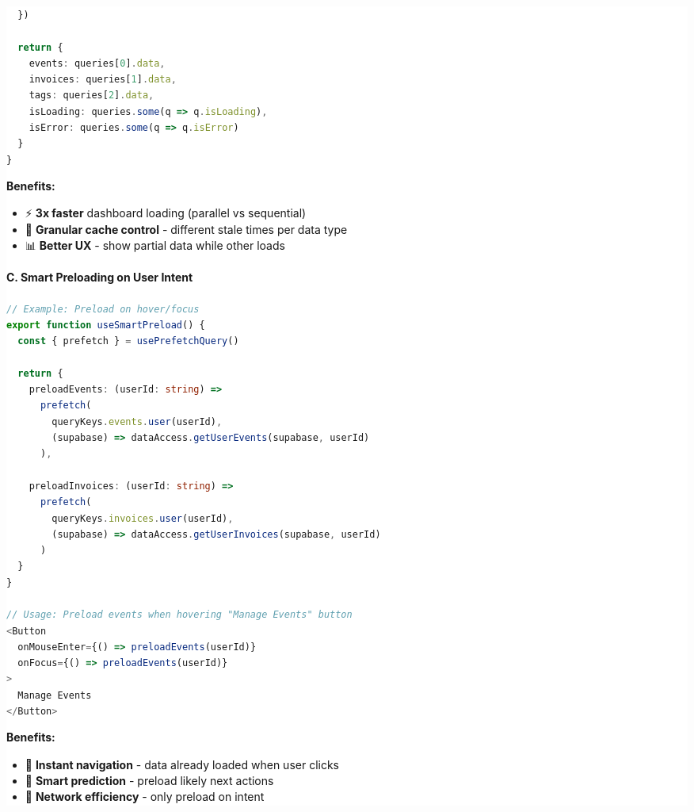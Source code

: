 ```typescript
  })

  return {
    events: queries[0].data,
    invoices: queries[1].data,
    tags: queries[2].data,
    isLoading: queries.some(q => q.isLoading),
    isError: queries.some(q => q.isError)
  }
}
```

**Benefits:**
- ⚡ **3x faster** dashboard loading (parallel vs sequential)
- 🎯 **Granular cache control** - different stale times per data type
- 📊 **Better UX** - show partial data while other loads

#### **C. Smart Preloading on User Intent**
```typescript
// Example: Preload on hover/focus
export function useSmartPreload() {
  const { prefetch } = usePrefetchQuery()
  
  return {
    preloadEvents: (userId: string) => 
      prefetch(
        queryKeys.events.user(userId),
        (supabase) => dataAccess.getUserEvents(supabase, userId)
      ),
    
    preloadInvoices: (userId: string) =>
      prefetch(
        queryKeys.invoices.user(userId), 
        (supabase) => dataAccess.getUserInvoices(supabase, userId)
      )
  }
}

// Usage: Preload events when hovering "Manage Events" button
<Button 
  onMouseEnter={() => preloadEvents(userId)}
  onFocus={() => preloadEvents(userId)}
>
  Manage Events
</Button>
```

**Benefits:**
- 🎯 **Instant navigation** - data already loaded when user clicks
- 🧠 **Smart prediction** - preload likely next actions
- 📶 **Network efficiency** - only preload on intent
